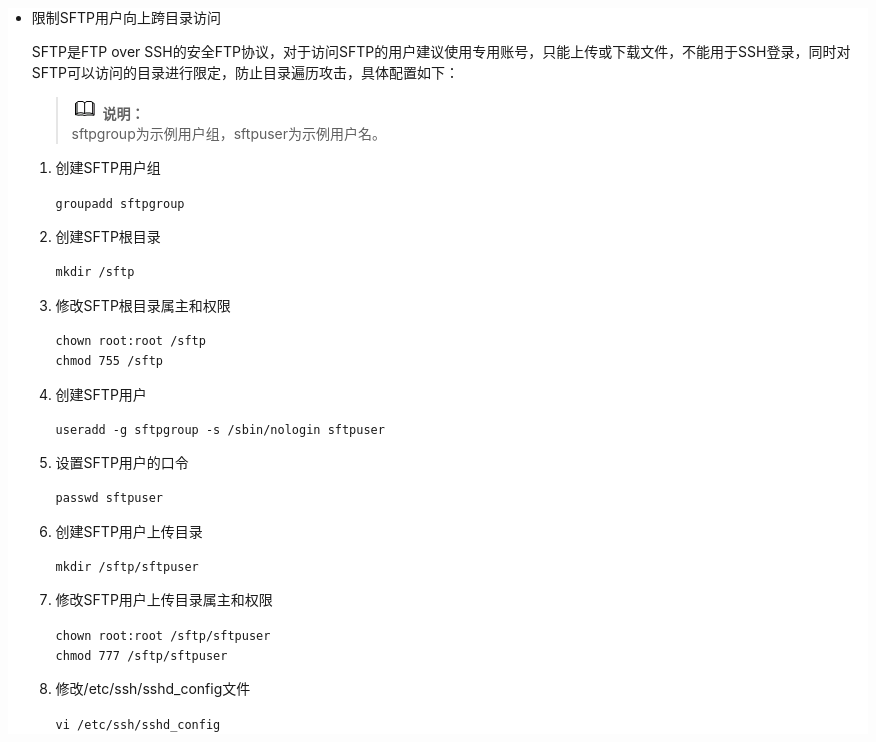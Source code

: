-   限制SFTP用户向上跨目录访问

    SFTP是FTP over SSH的安全FTP协议，对于访问SFTP的用户建议使用专用账号，只能上传或下载文件，不能用于SSH登录，同时对SFTP可以访问的目录进行限定，防止目录遍历攻击，具体配置如下：

    >![](public_sys-resources/icon-note.gif) **说明：**   
    >sftpgroup为示例用户组，sftpuser为示例用户名。  

    1.  创建SFTP用户组

        ```
        groupadd sftpgroup
        ```

    2.  创建SFTP根目录

        ```
        mkdir /sftp
        ```

    3.  修改SFTP根目录属主和权限

        ```
        chown root:root /sftp
        chmod 755 /sftp
        ```

    4.  创建SFTP用户

        ```
        useradd -g sftpgroup -s /sbin/nologin sftpuser
        ```

    5.  设置SFTP用户的口令

        ```
        passwd sftpuser
        ```

    6.  创建SFTP用户上传目录

        ```
        mkdir /sftp/sftpuser
        ```

    7.  修改SFTP用户上传目录属主和权限

        ```
        chown root:root /sftp/sftpuser
        chmod 777 /sftp/sftpuser
        ```

    8.  修改/etc/ssh/sshd\_config文件

        ```
        vi /etc/ssh/sshd_config
        ```
